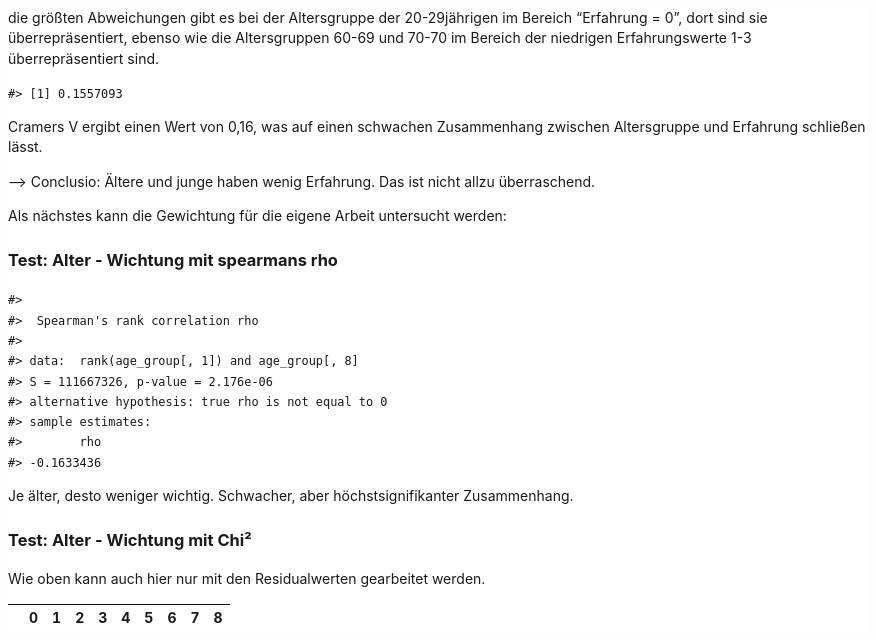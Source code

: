 die größten Abweichungen gibt es bei der Altersgruppe der 20-29jährigen
im Bereich “Erfahrung = 0”, dort sind sie überrepräsentiert, ebenso wie
die Altersgruppen 60-69 und 70-70 im Bereich der niedrigen
Erfahrungswerte 1-3 überrepräsentiert sind.

    #> [1] 0.1557093

Cramers V ergibt einen Wert von 0,16, was auf einen schwachen
Zusammenhang zwischen Altersgruppe und Erfahrung schließen lässt.

–\> Conclusio: Ältere und junge haben wenig Erfahrung. Das ist nicht
allzu überraschend.

Als nächstes kann die Gewichtung für die eigene Arbeit untersucht
werden:

### Test: Alter - Wichtung mit spearmans rho

    #> 
    #>  Spearman's rank correlation rho
    #> 
    #> data:  rank(age_group[, 1]) and age_group[, 8]
    #> S = 111667326, p-value = 2.176e-06
    #> alternative hypothesis: true rho is not equal to 0
    #> sample estimates:
    #>        rho 
    #> -0.1633436

Je älter, desto weniger wichtig. Schwacher, aber höchstsignifikanter
Zusammenhang.

### Test: Alter - Wichtung mit Chi²

Wie oben kann auch hier nur mit den Residualwerten gearbeitet werden.
<table>
<thead>
<tr>
<th style="text-align:left;">
</th>
<th style="text-align:right;">
0
</th>
<th style="text-align:right;">
1
</th>
<th style="text-align:right;">
2
</th>
<th style="text-align:right;">
3
</th>
<th style="text-align:right;">
4
</th>
<th style="text-align:right;">
5
</th>
<th style="text-align:right;">
6
</th>
<th style="text-align:right;">
7
</th>
<th style="text-align:right;">
8
</th>
